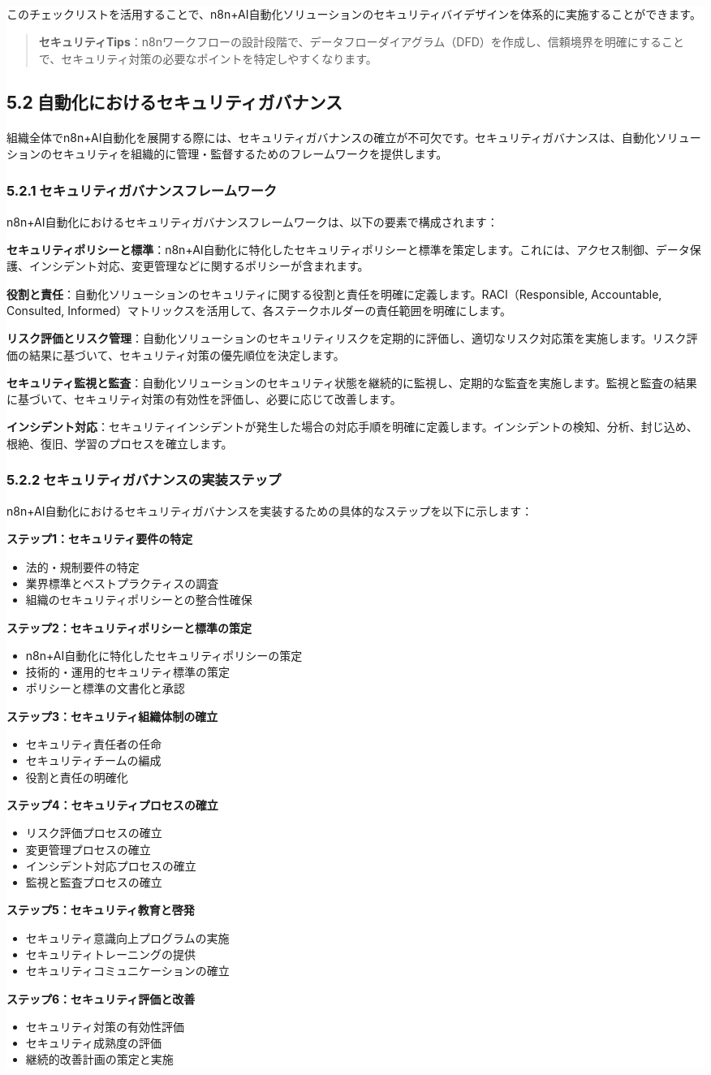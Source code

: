 このチェックリストを活用することで、n8n+AI自動化ソリューションのセキュリティバイデザインを体系的に実施することができます。

> **セキュリティTips**：n8nワークフローの設計段階で、データフローダイアグラム（DFD）を作成し、信頼境界を明確にすることで、セキュリティ対策の必要なポイントを特定しやすくなります。

## 5.2 自動化におけるセキュリティガバナンス

組織全体でn8n+AI自動化を展開する際には、セキュリティガバナンスの確立が不可欠です。セキュリティガバナンスは、自動化ソリューションのセキュリティを組織的に管理・監督するためのフレームワークを提供します。

### 5.2.1 セキュリティガバナンスフレームワーク

n8n+AI自動化におけるセキュリティガバナンスフレームワークは、以下の要素で構成されます：

**セキュリティポリシーと標準**：n8n+AI自動化に特化したセキュリティポリシーと標準を策定します。これには、アクセス制御、データ保護、インシデント対応、変更管理などに関するポリシーが含まれます。

**役割と責任**：自動化ソリューションのセキュリティに関する役割と責任を明確に定義します。RACI（Responsible, Accountable, Consulted, Informed）マトリックスを活用して、各ステークホルダーの責任範囲を明確にします。

**リスク評価とリスク管理**：自動化ソリューションのセキュリティリスクを定期的に評価し、適切なリスク対応策を実施します。リスク評価の結果に基づいて、セキュリティ対策の優先順位を決定します。

**セキュリティ監視と監査**：自動化ソリューションのセキュリティ状態を継続的に監視し、定期的な監査を実施します。監視と監査の結果に基づいて、セキュリティ対策の有効性を評価し、必要に応じて改善します。

**インシデント対応**：セキュリティインシデントが発生した場合の対応手順を明確に定義します。インシデントの検知、分析、封じ込め、根絶、復旧、学習のプロセスを確立します。

### 5.2.2 セキュリティガバナンスの実装ステップ

n8n+AI自動化におけるセキュリティガバナンスを実装するための具体的なステップを以下に示します：

**ステップ1：セキュリティ要件の特定**
- 法的・規制要件の特定
- 業界標準とベストプラクティスの調査
- 組織のセキュリティポリシーとの整合性確保

**ステップ2：セキュリティポリシーと標準の策定**
- n8n+AI自動化に特化したセキュリティポリシーの策定
- 技術的・運用的セキュリティ標準の策定
- ポリシーと標準の文書化と承認

**ステップ3：セキュリティ組織体制の確立**
- セキュリティ責任者の任命
- セキュリティチームの編成
- 役割と責任の明確化

**ステップ4：セキュリティプロセスの確立**
- リスク評価プロセスの確立
- 変更管理プロセスの確立
- インシデント対応プロセスの確立
- 監視と監査プロセスの確立

**ステップ5：セキュリティ教育と啓発**
- セキュリティ意識向上プログラムの実施
- セキュリティトレーニングの提供
- セキュリティコミュニケーションの確立

**ステップ6：セキュリティ評価と改善**
- セキュリティ対策の有効性評価
- セキュリティ成熟度の評価
- 継続的改善計画の策定と実施
